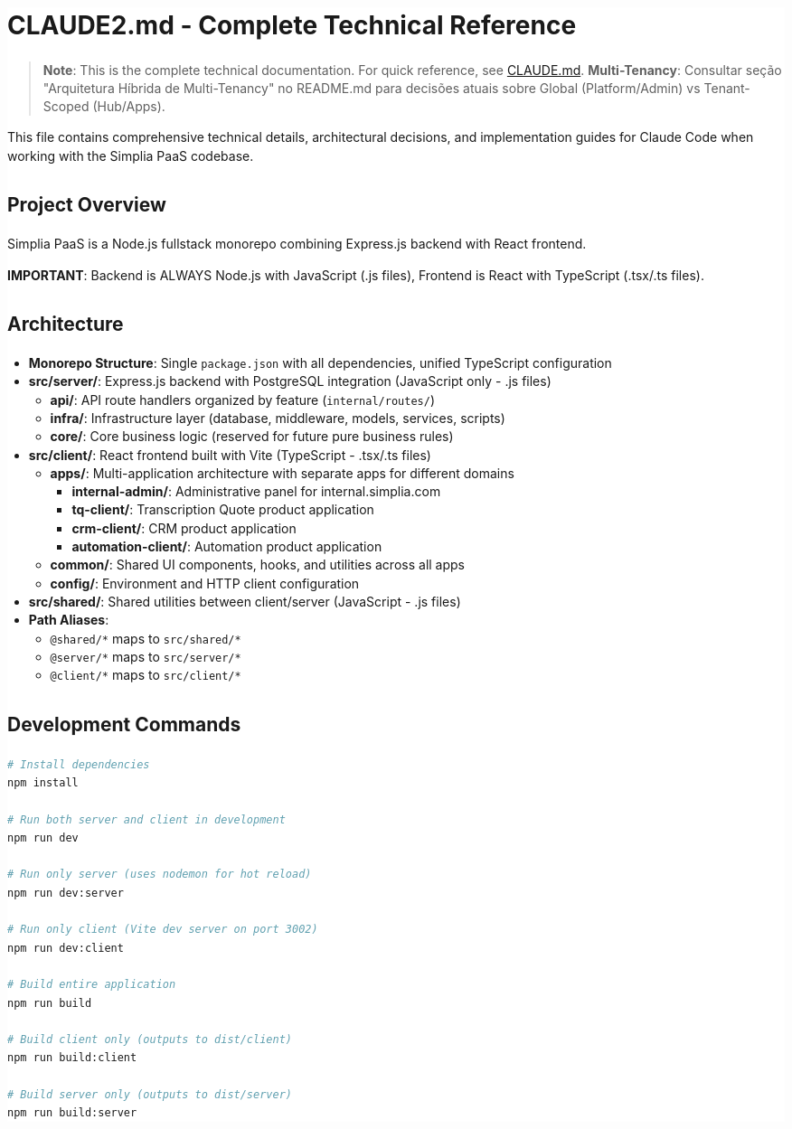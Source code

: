 # CLAUDE2.md - Complete Technical Reference

> **Note**: This is the complete technical documentation. For quick reference, see [CLAUDE.md](./CLAUDE.md).
> **Multi-Tenancy**: Consultar seção "Arquitetura Híbrida de Multi-Tenancy" no README.md para decisões atuais sobre Global (Platform/Admin) vs Tenant-Scoped (Hub/Apps).

This file contains comprehensive technical details, architectural decisions, and implementation guides for Claude Code when working with the Simplia PaaS codebase.

## Project Overview

Simplia PaaS is a Node.js fullstack monorepo combining Express.js backend with React frontend.

**IMPORTANT**: Backend is ALWAYS Node.js with JavaScript (.js files), Frontend is React with TypeScript (.tsx/.ts files).

## Architecture

- **Monorepo Structure**: Single `package.json` with all dependencies, unified TypeScript configuration
- **src/server/**: Express.js backend with PostgreSQL integration (JavaScript only - .js files)
  - **api/**: API route handlers organized by feature (`internal/routes/`)
  - **infra/**: Infrastructure layer (database, middleware, models, services, scripts)
  - **core/**: Core business logic (reserved for future pure business rules)
- **src/client/**: React frontend built with Vite (TypeScript - .tsx/.ts files)
  - **apps/**: Multi-application architecture with separate apps for different domains
    - **internal-admin/**: Administrative panel for internal.simplia.com
    - **tq-client/**: Transcription Quote product application
    - **crm-client/**: CRM product application
    - **automation-client/**: Automation product application
  - **common/**: Shared UI components, hooks, and utilities across all apps
  - **config/**: Environment and HTTP client configuration
- **src/shared/**: Shared utilities between client/server (JavaScript - .js files)
- **Path Aliases**: 
  - `@shared/*` maps to `src/shared/*`
  - `@server/*` maps to `src/server/*` 
  - `@client/*` maps to `src/client/*`

## Development Commands

```bash
# Install dependencies
npm install

# Run both server and client in development
npm run dev

# Run only server (uses nodemon for hot reload)
npm run dev:server

# Run only client (Vite dev server on port 3002)
npm run dev:client

# Build entire application
npm run build

# Build client only (outputs to dist/client)
npm run build:client

# Build server only (outputs to dist/server)
npm run build:server

```